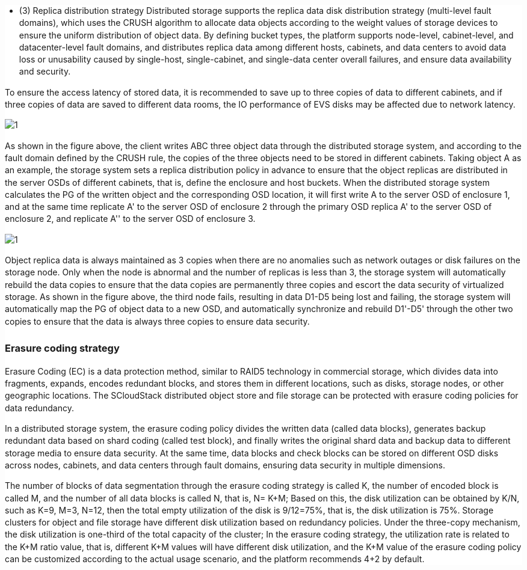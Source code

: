 - (3) Replica distribution strategy
Distributed storage supports the replica data disk distribution strategy (multi-level fault domains), which uses the CRUSH algorithm to allocate data objects according to the weight values of storage devices to ensure the uniform distribution of object data. By defining bucket types, the platform supports node-level, cabinet-level, and datacenter-level fault domains, and distributes replica data among different hosts, cabinets, and data centers to avoid data loss or unusability caused by single-host, single-cabinet, and single-data center overall failures, and ensure data availability and security.

To ensure the access latency of stored data, it is recommended to save up to three copies of data to different cabinets, and if three copies of data are saved to different data rooms, the IO performance of EVS disks may be affected due to network latency.

![1](/docs/assets/images/platform-technology-architecture-7.jpg)

As shown in the figure above, the client writes ABC three object data through the distributed storage system, and according to the fault domain defined by the CRUSH rule, the copies of the three objects need to be stored in different cabinets. Taking object A as an example, the storage system sets a replica distribution policy in advance to ensure that the object replicas are distributed in the server OSDs of different cabinets, that is, define the enclosure and host buckets. When the distributed storage system calculates the PG of the written object and the corresponding OSD location, it will first write A to the server OSD of enclosure 1, and at the same time replicate A' to the server OSD of enclosure 2 through the primary OSD replica A' to the server OSD of enclosure 2, and replicate A'' to the server OSD of enclosure 3.

![1](/docs/assets/images/platform-technology-architecture-8.jpg)

Object replica data is always maintained as 3 copies when there are no anomalies such as network outages or disk failures on the storage node. Only when the node is abnormal and the number of replicas is less than 3, the storage system will automatically rebuild the data copies to ensure that the data copies are permanently three copies and escort the data security of virtualized storage. As shown in the figure above, the third node fails, resulting in data D1-D5 being lost and failing, the storage system will automatically map the PG of object data to a new OSD, and automatically synchronize and rebuild D1'-D5' through the other two copies to ensure that the data is always three copies to ensure data security.

### Erasure coding strategy
Erasure Coding (EC) is a data protection method, similar to RAID5 technology in commercial storage, which divides data into fragments, expands, encodes redundant blocks, and stores them in different locations, such as disks, storage nodes, or other geographic locations. The SCloudStack distributed object store and file storage can be protected with erasure coding policies for data redundancy.

In a distributed storage system, the erasure coding policy divides the written data (called data blocks), generates backup redundant data based on shard coding (called test block), and finally writes the original shard data and backup data to different storage media to ensure data security. At the same time, data blocks and check blocks can be stored on different OSD disks across nodes, cabinets, and data centers through fault domains, ensuring data security in multiple dimensions.

The number of blocks of data segmentation through the erasure coding strategy is called K, the number of encoded block is called M, and the number of all data blocks is called N, that is, N= K+M; Based on this, the disk utilization can be obtained by K/N, such as K=9, M=3, N=12, then the total empty utilization of the disk is 9/12=75%, that is, the disk utilization is 75%. Storage clusters for object and file storage have different disk utilization based on redundancy policies. Under the three-copy mechanism, the disk utilization is one-third of the total capacity of the cluster; In the erasure coding strategy, the utilization rate is related to the K+M ratio value, that is, different K+M values will have different disk utilization, and the K+M value of the erasure coding policy can be customized according to the actual usage scenario, and the platform recommends 4+2 by default.
